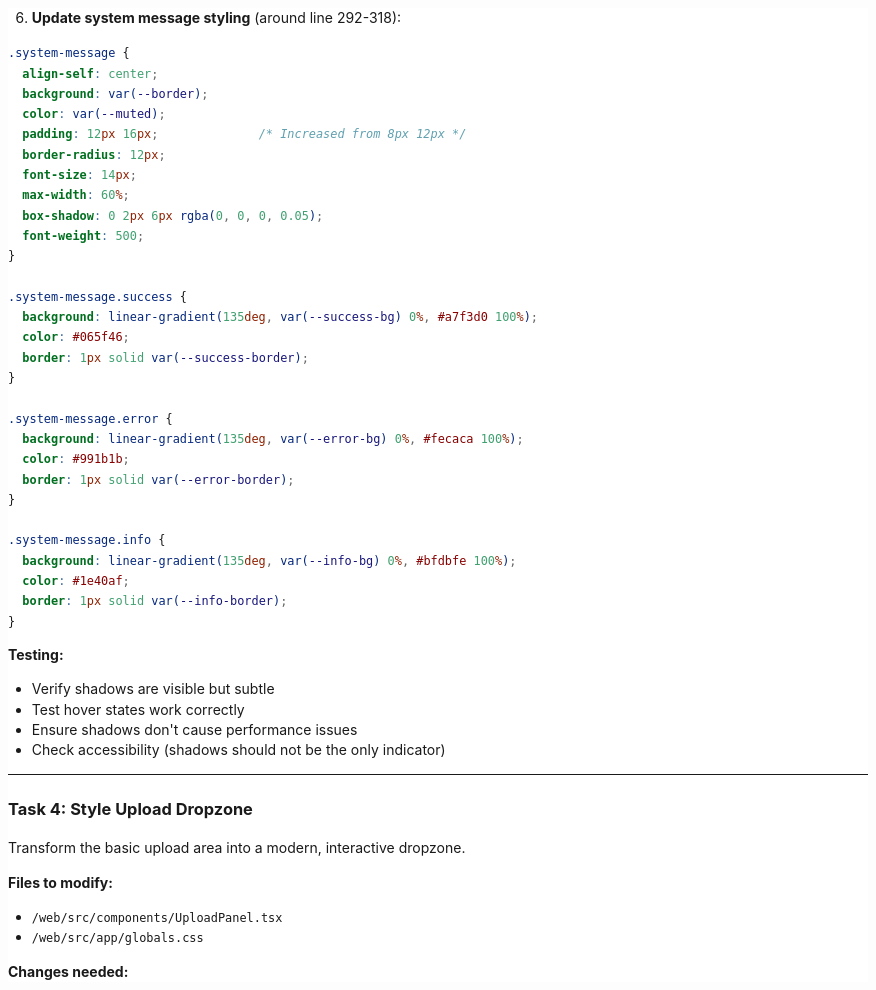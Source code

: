 ```css
```

6. **Update system message styling** (around line 292-318):

```css
.system-message {
  align-self: center;
  background: var(--border);
  color: var(--muted);
  padding: 12px 16px;              /* Increased from 8px 12px */
  border-radius: 12px;
  font-size: 14px;
  max-width: 60%;
  box-shadow: 0 2px 6px rgba(0, 0, 0, 0.05);
  font-weight: 500;
}

.system-message.success {
  background: linear-gradient(135deg, var(--success-bg) 0%, #a7f3d0 100%);
  color: #065f46;
  border: 1px solid var(--success-border);
}

.system-message.error {
  background: linear-gradient(135deg, var(--error-bg) 0%, #fecaca 100%);
  color: #991b1b;
  border: 1px solid var(--error-border);
}

.system-message.info {
  background: linear-gradient(135deg, var(--info-bg) 0%, #bfdbfe 100%);
  color: #1e40af;
  border: 1px solid var(--info-border);
}
```

**Testing:**
- Verify shadows are visible but subtle
- Test hover states work correctly
- Ensure shadows don't cause performance issues
- Check accessibility (shadows should not be the only indicator)

---

### Task 4: Style Upload Dropzone

Transform the basic upload area into a modern, interactive dropzone.

**Files to modify:**
- `/web/src/components/UploadPanel.tsx`
- `/web/src/app/globals.css`

**Changes needed:**
